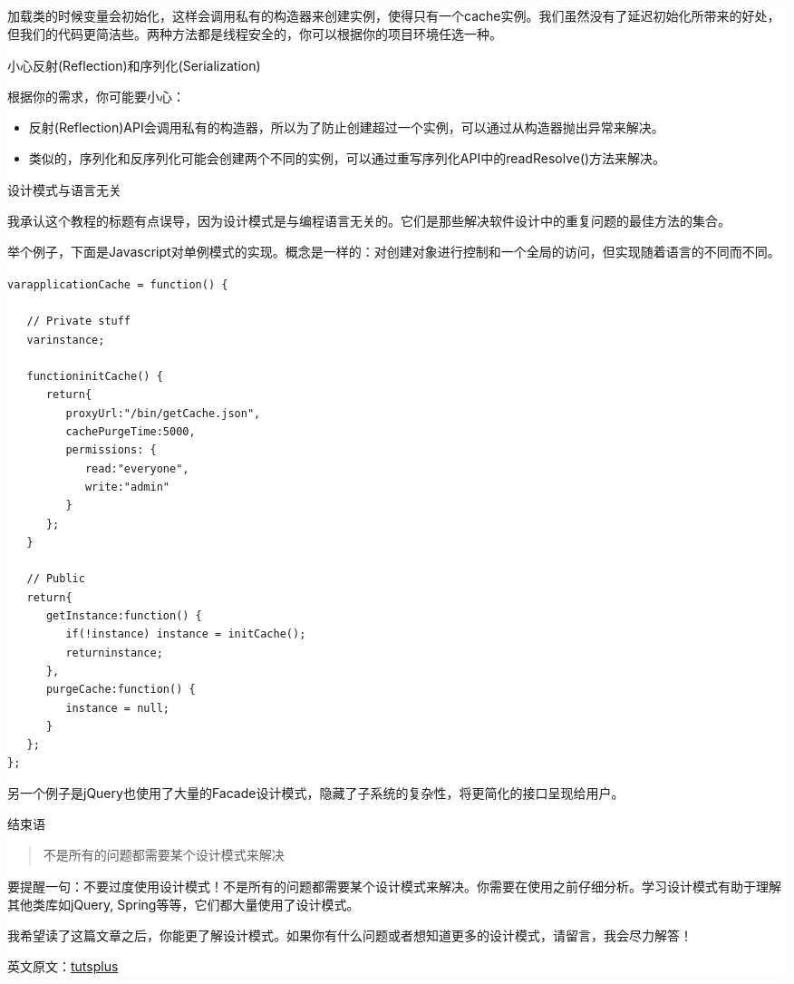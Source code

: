 加载类的时候变量会初始化，这样会调用私有的构造器来创建实例，使得只有一个cache实例。我们虽然没有了延迟初始化所带来的好处，但我们的代码更简洁些。两种方法都是线程安全的，你可以根据你的项目环境任选一种。

小心反射(Reflection)和序列化(Serialization)

根据你的需求，你可能要小心：

* 反射(Reflection)API会调用私有的构造器，所以为了防止创建超过一个实例，可以通过从构造器抛出异常来解决。

* 类似的，序列化和反序列化可能会创建两个不同的实例，可以通过重写序列化API中的readResolve()方法来解决。

设计模式与语言无关

我承认这个教程的标题有点误导，因为设计模式是与编程语言无关的。它们是那些解决软件设计中的重复问题的最佳方法的集合。

举个例子，下面是Javascript对单例模式的实现。概念是一样的：对创建对象进行控制和一个全局的访问，但实现随着语言的不同而不同。

```
varapplicationCache = function() {
 
   // Private stuff
   varinstance;
 
   functioninitCache() {
      return{
         proxyUrl:"/bin/getCache.json",
         cachePurgeTime:5000,
         permissions: {
            read:"everyone",
            write:"admin"
         }
      };
   }
 
   // Public
   return{
      getInstance:function() {
         if(!instance) instance = initCache();
         returninstance;
      },
      purgeCache:function() {
         instance = null;
      }
   };
};
```

另一个例子是jQuery也使用了大量的Facade设计模式，隐藏了子系统的复杂性，将更简化的接口呈现给用户。

结束语

> 不是所有的问题都需要某个设计模式来解决

要提醒一句：不要过度使用设计模式！不是所有的问题都需要某个设计模式来解决。你需要在使用之前仔细分析。学习设计模式有助于理解其他类库如jQuery, Spring等等，它们都大量使用了设计模式。

我希望读了这篇文章之后，你能更了解设计模式。如果你有什么问题或者想知道更多的设计模式，请留言，我会尽力解答！

英文原文：[tutsplus](http://net.tutsplus.com/tutorials/other/design-patterns-in-java)